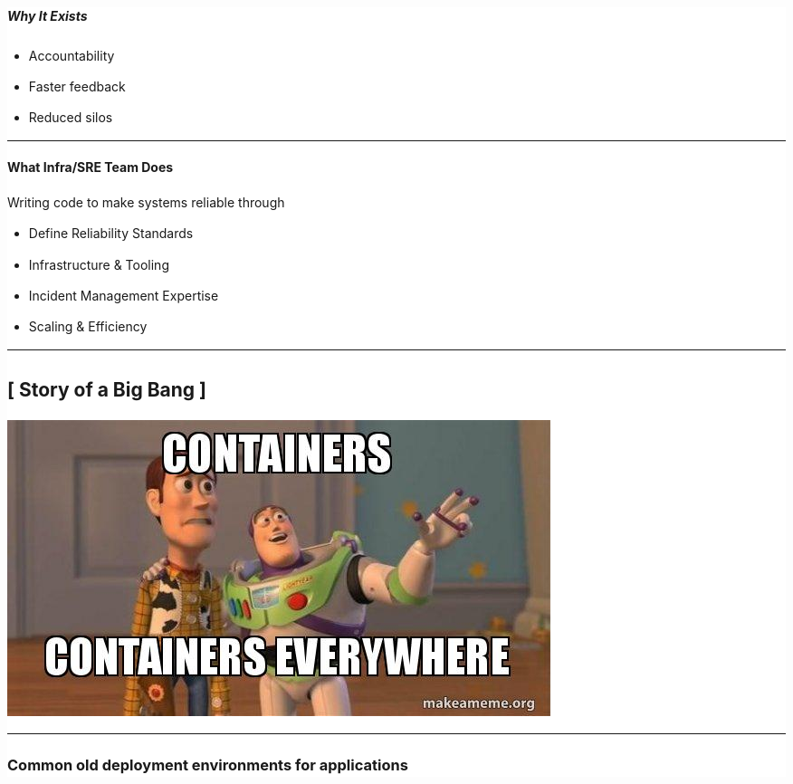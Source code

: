 ##### Why It Exists

- Accountability

- Faster feedback

- Reduced silos


---

#### What Infra/SRE Team Does

Writing code to make systems reliable through

- Define Reliability Standards

- Infrastructure & Tooling

- Incident Management Expertise

- Scaling & Efficiency


---

## [ Story of a Big Bang ]

![Containers Meme](static/images/containers-containers-everywhere.jpg)

---

### Common old deployment environments for applications



